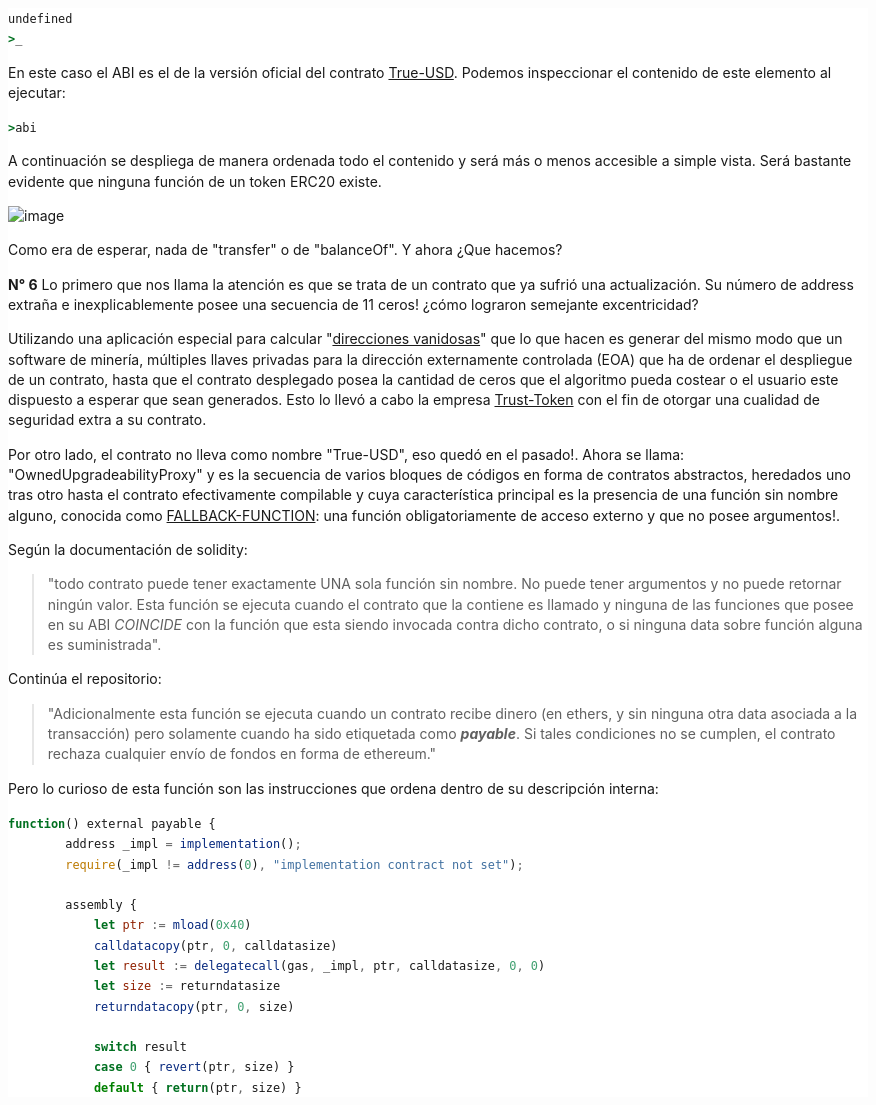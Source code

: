 ```cmd
undefined 
>_
```

En este caso el ABI es el de la versión oficial del contrato [True-USD](https://etherscan.io/address/0x0000000000085d4780b73119b644ae5ecd22b376#code). Podemos inspeccionar el contenido de este elemento al ejecutar:

```cmd
>abi 
```

A continuación se despliega de manera ordenada todo el contenido y será más o menos accesible a simple vista. Será bastante evidente que ninguna función de un token ERC20 existe.

![image](abi.PNG)

Como era de esperar, nada de "transfer" o de "balanceOf". Y ahora ¿Que hacemos?

**N° 6** Lo primero que nos llama la atención es que se trata de un contrato que ya sufrió una actualización. Su número de address extraña e inexplicablemente posee una secuencia de 11 ceros! ¿cómo lograron semejante excentricidad?

Utilizando una aplicación especial para calcular "[direcciones vanidosas](https://github.com/MyEtherWallet/VanityEth)" que lo que hacen es generar del mismo modo que un software de minería, múltiples llaves privadas para la dirección externamente controlada (EOA) que ha de ordenar el despliegue de un contrato, hasta que el contrato desplegado posea la cantidad de ceros que el algoritmo pueda costear o el usuario este dispuesto a esperar que sean generados. Esto lo llevó a cabo la empresa [Trust-Token](https://www.trusttoken.com/) con el fin de otorgar una cualidad de seguridad extra a su contrato.

Por otro lado, el contrato no lleva como nombre "True-USD", eso quedó en el pasado!. Ahora se llama: "OwnedUpgradeabilityProxy" y es la secuencia de varios bloques de códigos en forma de contratos abstractos, heredados uno tras otro hasta el contrato efectivamente compilable y cuya característica principal es la presencia de una función sin nombre alguno, conocida como [FALLBACK-FUNCTION](https://solidity.readthedocs.io/en/v0.4.23/contracts.html#fallback-function): una función obligatoriamente de acceso externo y que no posee argumentos!.

Según la documentación de solidity: 

>"todo contrato puede tener exactamente UNA sola función sin nombre. No puede tener argumentos y no puede retornar ningún valor. Esta función se ejecuta cuando el contrato que la contiene es llamado y ninguna de las funciones que posee en su ABI *COINCIDE* con la función que esta siendo invocada contra dicho contrato, o si ninguna data sobre función alguna es suministrada".

Continúa el repositorio:

>"Adicionalmente esta función se ejecuta cuando un contrato recibe dinero (en ethers, y sin ninguna otra data asociada a la transacción) pero solamente cuando ha sido etiquetada como **_payable_**. Si tales condiciones no se cumplen, el contrato rechaza cualquier envío de fondos en forma de ethereum." 

Pero lo curioso de esta función son las instrucciones que ordena dentro de su descripción interna:

```js
function() external payable {
        address _impl = implementation();
        require(_impl != address(0), "implementation contract not set");
        
        assembly {
            let ptr := mload(0x40)
            calldatacopy(ptr, 0, calldatasize)
            let result := delegatecall(gas, _impl, ptr, calldatasize, 0, 0)
            let size := returndatasize
            returndatacopy(ptr, 0, size)

            switch result
            case 0 { revert(ptr, size) }
            default { return(ptr, size) }
```